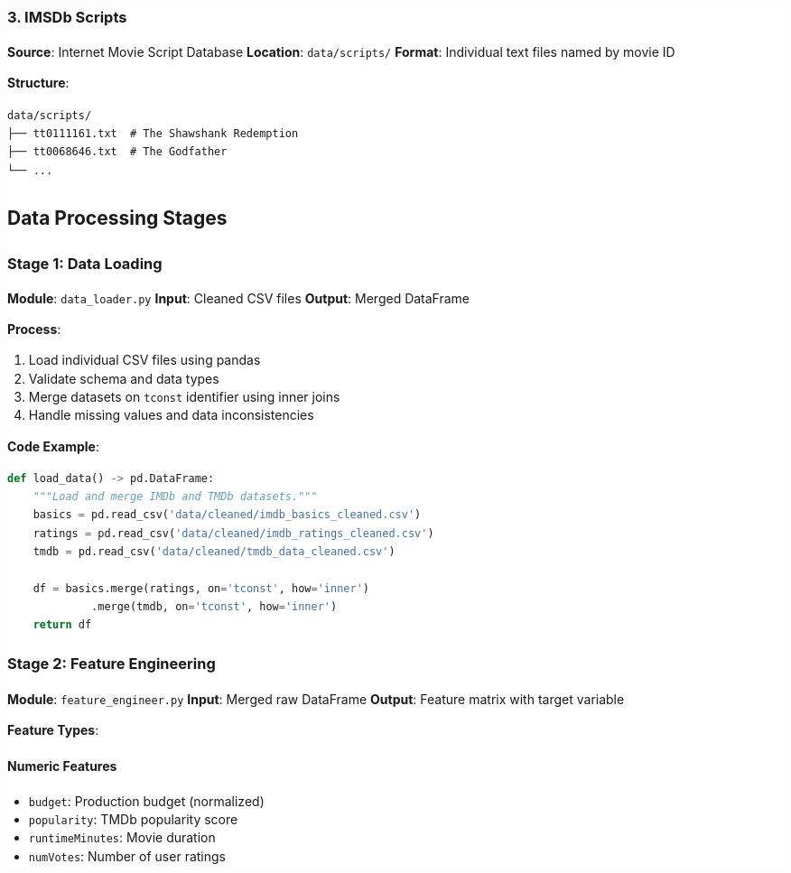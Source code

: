 ### 3. IMSDb Scripts

**Source**: Internet Movie Script Database
**Location**: `data/scripts/`
**Format**: Individual text files named by movie ID

**Structure**:

```
data/scripts/
├── tt0111161.txt  # The Shawshank Redemption
├── tt0068646.txt  # The Godfather
└── ...
```

## Data Processing Stages

### Stage 1: Data Loading

**Module**: `data_loader.py`
**Input**: Cleaned CSV files
**Output**: Merged DataFrame

**Process**:

1. Load individual CSV files using pandas
2. Validate schema and data types
3. Merge datasets on `tconst` identifier using inner joins
4. Handle missing values and data inconsistencies

**Code Example**:

```python
def load_data() -> pd.DataFrame:
    """Load and merge IMDb and TMDb datasets."""
    basics = pd.read_csv('data/cleaned/imdb_basics_cleaned.csv')
    ratings = pd.read_csv('data/cleaned/imdb_ratings_cleaned.csv')
    tmdb = pd.read_csv('data/cleaned/tmdb_data_cleaned.csv')

    df = basics.merge(ratings, on='tconst', how='inner')
             .merge(tmdb, on='tconst', how='inner')
    return df
```

### Stage 2: Feature Engineering

**Module**: `feature_engineer.py`
**Input**: Merged raw DataFrame
**Output**: Feature matrix with target variable

**Feature Types**:

#### Numeric Features

- `budget`: Production budget (normalized)
- `popularity`: TMDb popularity score
- `runtimeMinutes`: Movie duration
- `numVotes`: Number of user ratings

